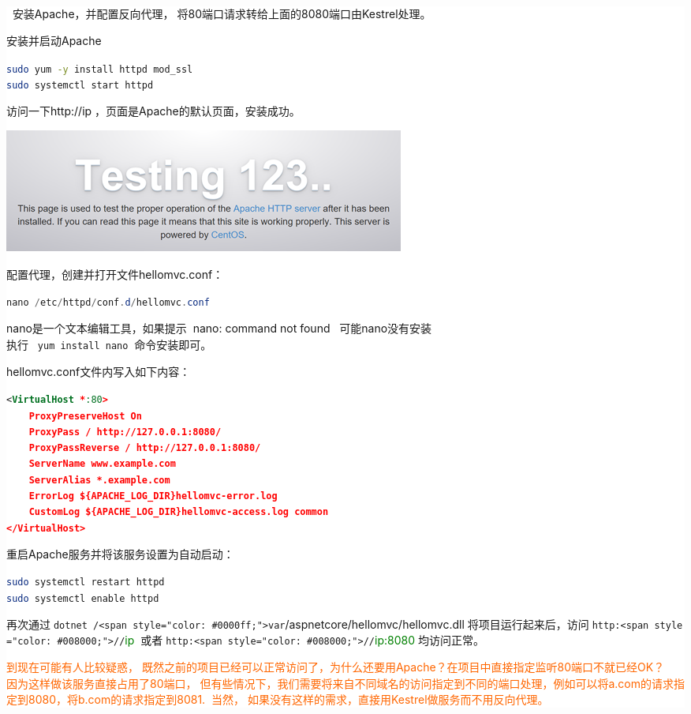   安装Apache，并配置反向代理， 将80端口请求转给上面的8080端口由<span data-ttu-id="24e91-142">Kestrel</span>处理。

 安装并启动Apache

```bash
sudo yum -y install httpd mod_ssl
sudo systemctl start httpd
```

 访问一下http://ip ，页面是Apache的默认页面，安装成功。

![](/blogimages/ASPNETCore2_9/548134-20180428171340250-910561158.png)

 配置代理，创建并打开文件hellomvc.conf：

```csharp
nano /etc/httpd/conf.d/hellomvc.conf
```

 nano是一个文本编辑工具，如果提示  nano: command not found   可能nano没有安装  
 执行   `yum install nano`  命令安装即可。

 hellomvc.conf文件内写入如下内容：

```xml
<VirtualHost *:80>
    ProxyPreserveHost On
    ProxyPass / http://127.0.0.1:8080/
    ProxyPassReverse / http://127.0.0.1:8080/
    ServerName www.example.com
    ServerAlias *.example.com
    ErrorLog ${APACHE_LOG_DIR}hellomvc-error.log
    CustomLog ${APACHE_LOG_DIR}hellomvc-access.log common
</VirtualHost>
```

 重启Apache服务并将该服务设置为自动启动：

```bash
sudo systemctl restart httpd
sudo systemctl enable httpd
```

 再次通过 `dotnet /<span style="color: #0000ff;">var`/aspnetcore/hellomvc/hellomvc.dll</span> 将项目运行起来后，访问 `http:<span style="color: #008000;">//`<span style="color: #008000;">ip </span></span> 或者 `http:<span style="color: #008000;">//`<span style="color: #008000;">ip:8080</span></span> 均访问正常。

 <span style="color: #ff6600;">到现在可能有人比较疑惑， 既然之前的项目已经可以正常访问了，为什么还要用Apache？在项目中直接指定监听80端口不就已经OK？   因为这样做该服务直接占用了80端口， 但有些情况下，我们需要将来自不同域名的访问指定到不同的端口处理，例如可以将a.com的请求指定到8080，将b.com的请求指定到8081.  当然， 如果没有这样的需求，直接用<span data-ttu-id="24e91-142">Kestrel</span>做服务而不用反向代理。</span>

